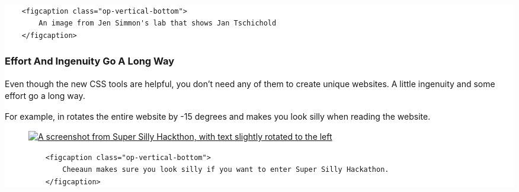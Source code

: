 	
		<figcaption class="op-vertical-bottom">
			An image from Jen Simmon's lab that shows Jan Tschichold
		</figcaption>
	
</figure>


<h3 id="effort-and-ingenuity-go-a-long-way">Effort And Ingenuity Go A Long Way</h3>

<p>Even though the new CSS tools are helpful, you don&rsquo;t need any of them to create unique websites. A little ingenuity and some effort go a long way.</p>

<p>For example, in  rotates the entire website by -15 degrees and makes you look silly when reading the website.</p>











<figure class="article__image break-out">
	<a href="https://cloud.netlifyusercontent.com/assets/344dbf88-fdf9-42bb-adb4-46f01eedd629/e308a830-ba6a-431c-8e5d-c4128cad965a/future-web-design-supersilly.png">
		<img
			srcset="https://res.cloudinary.com/indysigner/image/fetch/f_auto,q_auto/w_400/https://cloud.netlifyusercontent.com/assets/344dbf88-fdf9-42bb-adb4-46f01eedd629/e308a830-ba6a-431c-8e5d-c4128cad965a/future-web-design-supersilly.png 400w,
			        https://res.cloudinary.com/indysigner/image/fetch/f_auto,q_auto/w_800/https://cloud.netlifyusercontent.com/assets/344dbf88-fdf9-42bb-adb4-46f01eedd629/e308a830-ba6a-431c-8e5d-c4128cad965a/future-web-design-supersilly.png 800w,
			        https://res.cloudinary.com/indysigner/image/fetch/f_auto,q_auto/w_1200/https://cloud.netlifyusercontent.com/assets/344dbf88-fdf9-42bb-adb4-46f01eedd629/e308a830-ba6a-431c-8e5d-c4128cad965a/future-web-design-supersilly.png 1200w,
			        https://res.cloudinary.com/indysigner/image/fetch/f_auto,q_auto/w_1600/https://cloud.netlifyusercontent.com/assets/344dbf88-fdf9-42bb-adb4-46f01eedd629/e308a830-ba6a-431c-8e5d-c4128cad965a/future-web-design-supersilly.png 1600w,
			        https://res.cloudinary.com/indysigner/image/fetch/f_auto,q_auto/w_2000/https://cloud.netlifyusercontent.com/assets/344dbf88-fdf9-42bb-adb4-46f01eedd629/e308a830-ba6a-431c-8e5d-c4128cad965a/future-web-design-supersilly.png 2000w"
			src="https://res.cloudinary.com/indysigner/image/fetch/f_auto,q_auto/w_400/https://cloud.netlifyusercontent.com/assets/344dbf88-fdf9-42bb-adb4-46f01eedd629/e308a830-ba6a-431c-8e5d-c4128cad965a/future-web-design-supersilly.png"
			sizes="100vw"
			alt="A screenshot from Super Silly Hackthon, with text slightly rotated to the left"
		/>
	</a>

	
		<figcaption class="op-vertical-bottom">
			Cheeaun makes sure you look silly if you want to enter Super Silly Hackathon.
		</figcaption>
	
</figure>
